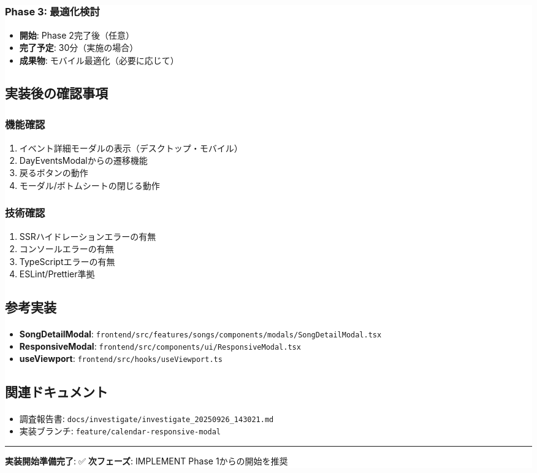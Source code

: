 ### Phase 3: 最適化検討
- **開始**: Phase 2完了後（任意）
- **完了予定**: 30分（実施の場合）
- **成果物**: モバイル最適化（必要に応じて）

## 実装後の確認事項

### 機能確認
1. イベント詳細モーダルの表示（デスクトップ・モバイル）
2. DayEventsModalからの遷移機能
3. 戻るボタンの動作
4. モーダル/ボトムシートの閉じる動作

### 技術確認
1. SSRハイドレーションエラーの有無
2. コンソールエラーの有無
3. TypeScriptエラーの有無
4. ESLint/Prettier準拠

## 参考実装

- **SongDetailModal**: `frontend/src/features/songs/components/modals/SongDetailModal.tsx`
- **ResponsiveModal**: `frontend/src/components/ui/ResponsiveModal.tsx`
- **useViewport**: `frontend/src/hooks/useViewport.ts`

## 関連ドキュメント

- 調査報告書: `docs/investigate/investigate_20250926_143021.md`
- 実装ブランチ: `feature/calendar-responsive-modal`

---

**実装開始準備完了**: ✅
**次フェーズ**: IMPLEMENT Phase 1からの開始を推奨